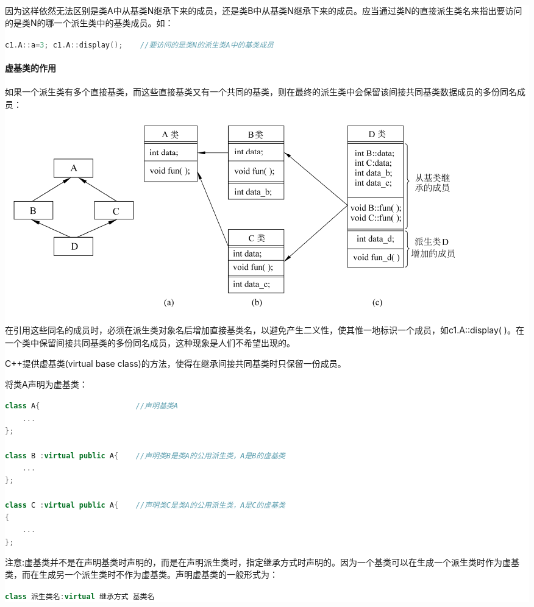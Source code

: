 因为这样依然无法区别是类A中从基类N继承下来的成员，还是类B中从基类N继承下来的成员。应当通过类N的直接派生类名来指出要访问的是类N的哪一个派生类中的基类成员。如：

```cpp
c1.A::a=3; c1.A::display();    //要访问的是类N的派生类A中的基类成员
```

#### 虚基类的作用

如果一个派生类有多个直接基类，而这些直接基类又有一个共同的基类，则在最终的派生类中会保留该间接共同基类数据成员的多份同名成员：

![](/images/posts/C++/129.png)

在引用这些同名的成员时，必须在派生类对象名后增加直接基类名，以避免产生二义性，使其惟一地标识一个成员，如c1.A::display( )。在一个类中保留间接共同基类的多份同名成员，这种现象是人们不希望出现的。

C++提供虚基类(virtual base class)的方法，使得在继承间接共同基类时只保留一份成员。

将类A声明为虚基类：

```cpp
class A{                      //声明基类A
	...
};

class B :virtual public A{    //声明类B是类A的公用派生类，A是B的虚基类
	...
};

class C :virtual public A{    //声明类C是类A的公用派生类，A是C的虚基类
{
	...
};
```

注意:虚基类并不是在声明基类时声明的，而是在声明派生类时，指定继承方式时声明的。因为一个基类可以在生成一个派生类时作为虚基类，而在生成另一个派生类时不作为虚基类。声明虚基类的一般形式为：

```cpp
class 派生类名:virtual 继承方式 基类名
```
